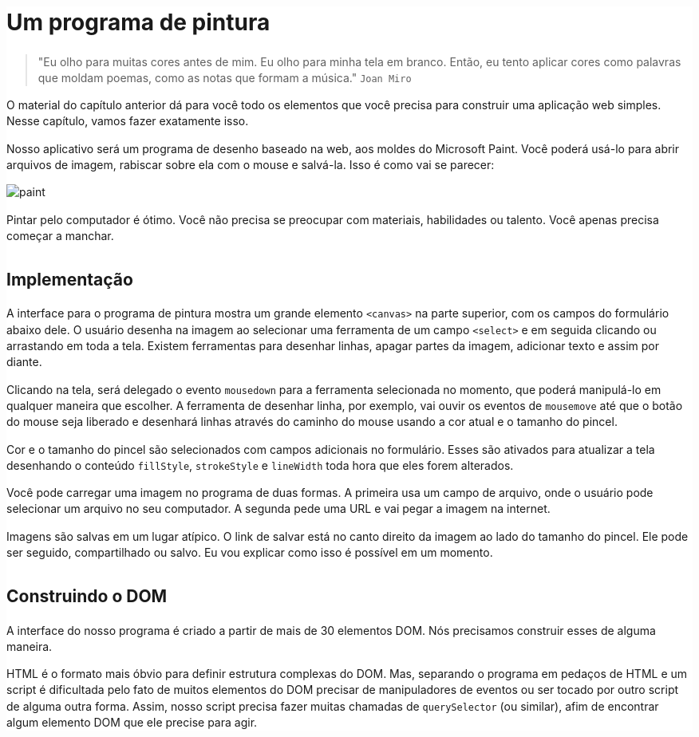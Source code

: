 # Um programa de pintura

> "Eu olho para muitas cores antes de mim. Eu olho para minha tela em branco. Então, eu tento aplicar cores como palavras que moldam poemas, como as notas que formam a música."
> `Joan Miro`

O material do capítulo anterior dá para você todo os elementos que você precisa para construir uma aplicação web simples. Nesse capítulo, vamos fazer exatamente isso.

Nosso aplicativo será um programa de desenho baseado na web, aos moldes do Microsoft Paint. Você poderá usá-lo para abrir arquivos de imagem, rabiscar sobre ela com o mouse e salvá-la. Isso é como vai se parecer:

![paint](http://eloquentjavascript.net/img/paint.png)

Pintar pelo computador é ótimo. Você não precisa se preocupar com materiais, habilidades ou talento. Você apenas precisa começar a manchar.

## Implementação

A interface para o programa de pintura mostra um grande elemento `<canvas>` na parte superior, com os campos do formulário abaixo dele. O usuário desenha na imagem ao selecionar uma ferramenta de um campo `<select>` e em seguida clicando ou arrastando em toda a tela. Existem ferramentas para desenhar linhas, apagar partes da imagem, adicionar texto e assim por diante.

Clicando na tela, será delegado o evento `mousedown` para a ferramenta selecionada no momento, que poderá manipulá-lo em qualquer maneira que escolher. A ferramenta de desenhar linha, por exemplo, vai ouvir os eventos de `mousemove` até que o botão do mouse seja liberado e desenhará linhas através do caminho do mouse usando a cor atual e o tamanho do pincel.

Cor e o tamanho do pincel são selecionados com campos adicionais no formulário. Esses são ativados para atualizar a tela desenhando o conteúdo `fillStyle`, `strokeStyle` e `lineWidth` toda hora que eles forem alterados.

Você pode carregar uma imagem no programa de duas formas. A primeira usa um campo de arquivo, onde o usuário pode selecionar um arquivo no seu computador. A segunda pede uma URL e vai pegar a imagem na internet.

Imagens são salvas em um lugar atípico. O link de salvar está no canto direito da imagem ao lado do tamanho do pincel. Ele pode ser seguido, compartilhado ou salvo. Eu vou explicar como isso é possível em um momento.

## Construindo o DOM

A interface do nosso programa é criado a partir de mais de 30 elementos DOM. Nós precisamos construir esses de alguma maneira.

HTML é o formato mais óbvio para definir estrutura complexas do DOM. Mas, separando o programa em pedaços de HTML e um script é dificultada pelo fato de muitos elementos do DOM precisar de manipuladores de eventos ou ser tocado por outro script de alguma outra forma. Assim, nosso script precisa fazer muitas chamadas de `querySelector` (ou similar), afim de encontrar algum elemento DOM que ele precise para agir.
